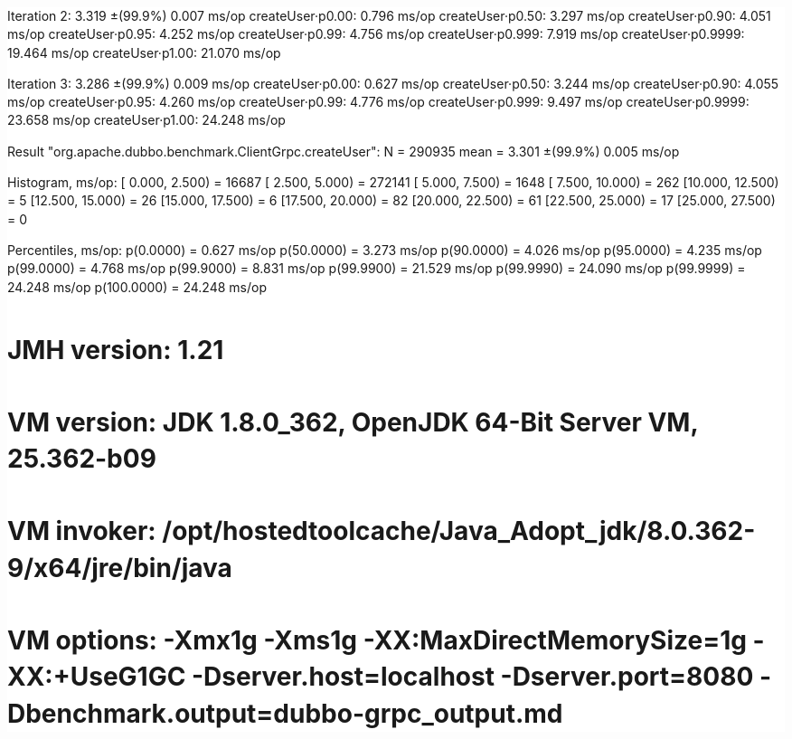 Iteration   2: 3.319 ±(99.9%) 0.007 ms/op
                 createUser·p0.00:   0.796 ms/op
                 createUser·p0.50:   3.297 ms/op
                 createUser·p0.90:   4.051 ms/op
                 createUser·p0.95:   4.252 ms/op
                 createUser·p0.99:   4.756 ms/op
                 createUser·p0.999:  7.919 ms/op
                 createUser·p0.9999: 19.464 ms/op
                 createUser·p1.00:   21.070 ms/op

Iteration   3: 3.286 ±(99.9%) 0.009 ms/op
                 createUser·p0.00:   0.627 ms/op
                 createUser·p0.50:   3.244 ms/op
                 createUser·p0.90:   4.055 ms/op
                 createUser·p0.95:   4.260 ms/op
                 createUser·p0.99:   4.776 ms/op
                 createUser·p0.999:  9.497 ms/op
                 createUser·p0.9999: 23.658 ms/op
                 createUser·p1.00:   24.248 ms/op



Result "org.apache.dubbo.benchmark.ClientGrpc.createUser":
  N = 290935
  mean =      3.301 ±(99.9%) 0.005 ms/op

  Histogram, ms/op:
    [ 0.000,  2.500) = 16687 
    [ 2.500,  5.000) = 272141 
    [ 5.000,  7.500) = 1648 
    [ 7.500, 10.000) = 262 
    [10.000, 12.500) = 5 
    [12.500, 15.000) = 26 
    [15.000, 17.500) = 6 
    [17.500, 20.000) = 82 
    [20.000, 22.500) = 61 
    [22.500, 25.000) = 17 
    [25.000, 27.500) = 0 

  Percentiles, ms/op:
      p(0.0000) =      0.627 ms/op
     p(50.0000) =      3.273 ms/op
     p(90.0000) =      4.026 ms/op
     p(95.0000) =      4.235 ms/op
     p(99.0000) =      4.768 ms/op
     p(99.9000) =      8.831 ms/op
     p(99.9900) =     21.529 ms/op
     p(99.9990) =     24.090 ms/op
     p(99.9999) =     24.248 ms/op
    p(100.0000) =     24.248 ms/op


# JMH version: 1.21
# VM version: JDK 1.8.0_362, OpenJDK 64-Bit Server VM, 25.362-b09
# VM invoker: /opt/hostedtoolcache/Java_Adopt_jdk/8.0.362-9/x64/jre/bin/java
# VM options: -Xmx1g -Xms1g -XX:MaxDirectMemorySize=1g -XX:+UseG1GC -Dserver.host=localhost -Dserver.port=8080 -Dbenchmark.output=dubbo-grpc_output.md